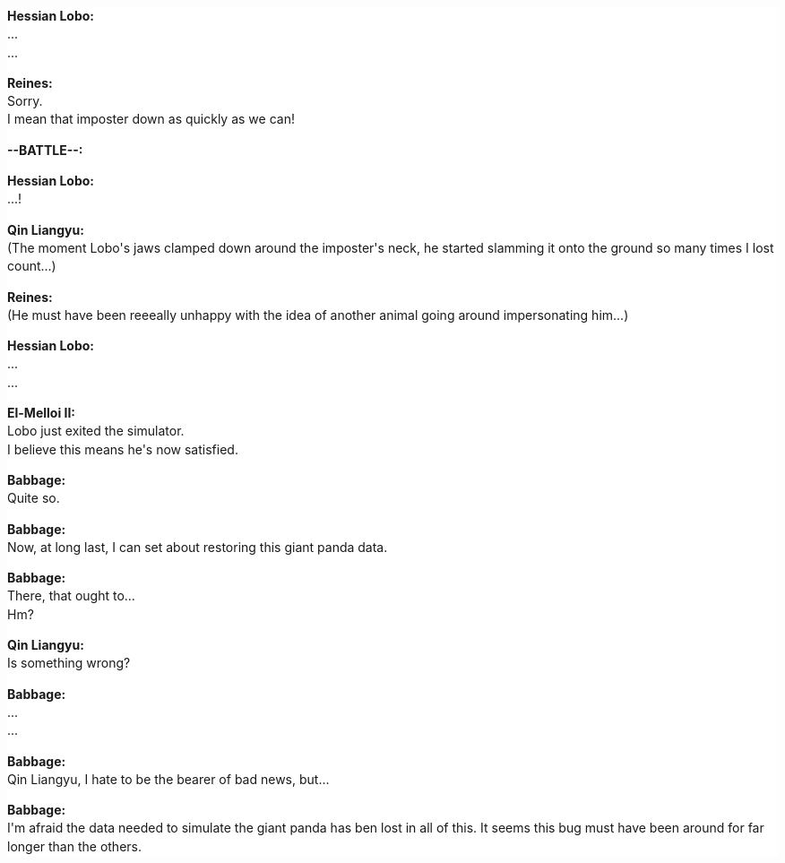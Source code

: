    
**Hessian Lobo:**   
...  
...  
  
   
**Reines:**   
Sorry.  
I mean that imposter down as quickly as we can!  
  
   
**--BATTLE--:**  
   
**Hessian Lobo:**   
...!  
  
   
**Qin Liangyu:**   
(The moment Lobo's jaws clamped down around the imposter's neck, he started slamming it onto the ground so many times I lost count...)  
  
   
**Reines:**   
(He must have been reeeally unhappy with the idea of another animal going around impersonating him...)  
  
   
**Hessian Lobo:**   
...  
...  
  
   
**El-Melloi II:**   
Lobo just exited the simulator.  
I believe this means he's now satisfied.  
  
   
**Babbage:**   
Quite so.  
  
   
**Babbage:**   
Now, at long last, I can set about restoring this giant panda data.  
  
   
**Babbage:**   
There, that ought to...  
Hm?  
  
   
**Qin Liangyu:**   
Is something wrong?  
  
   
**Babbage:**   
...  
...  
  
   
**Babbage:**   
Qin Liangyu, I hate to be the bearer of bad news, but...  
  
   
**Babbage:**   
I'm afraid the data needed to simulate the giant panda has ben lost in all of this. It seems this bug must have been around for far longer than the others.  
  